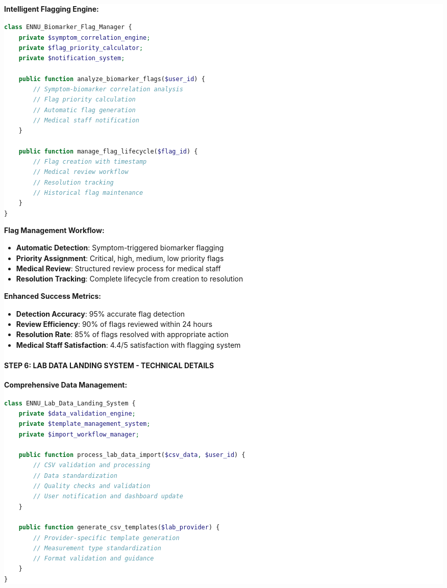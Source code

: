 **Intelligent Flagging Engine:**
```php
class ENNU_Biomarker_Flag_Manager {
    private $symptom_correlation_engine;
    private $flag_priority_calculator;
    private $notification_system;
    
    public function analyze_biomarker_flags($user_id) {
        // Symptom-biomarker correlation analysis
        // Flag priority calculation
        // Automatic flag generation
        // Medical staff notification
    }
    
    public function manage_flag_lifecycle($flag_id) {
        // Flag creation with timestamp
        // Medical review workflow
        // Resolution tracking
        // Historical flag maintenance
    }
}
```

**Flag Management Workflow:**
- **Automatic Detection**: Symptom-triggered biomarker flagging
- **Priority Assignment**: Critical, high, medium, low priority flags
- **Medical Review**: Structured review process for medical staff
- **Resolution Tracking**: Complete lifecycle from creation to resolution

**Enhanced Success Metrics:**
- **Detection Accuracy**: 95% accurate flag detection
- **Review Efficiency**: 90% of flags reviewed within 24 hours
- **Resolution Rate**: 85% of flags resolved with appropriate action
- **Medical Staff Satisfaction**: 4.4/5 satisfaction with flagging system

#### **STEP 6: LAB DATA LANDING SYSTEM - TECHNICAL DETAILS**

**Comprehensive Data Management:**
```php
class ENNU_Lab_Data_Landing_System {
    private $data_validation_engine;
    private $template_management_system;
    private $import_workflow_manager;
    
    public function process_lab_data_import($csv_data, $user_id) {
        // CSV validation and processing
        // Data standardization
        // Quality checks and validation
        // User notification and dashboard update
    }
    
    public function generate_csv_templates($lab_provider) {
        // Provider-specific template generation
        // Measurement type standardization
        // Format validation and guidance
    }
}
```
